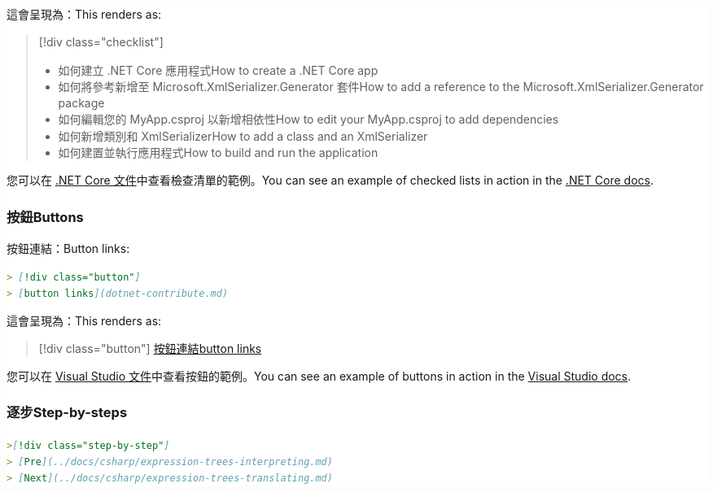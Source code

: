 <span data-ttu-id="a4cc3-235">這會呈現為：</span><span class="sxs-lookup"><span data-stu-id="a4cc3-235">This renders as:</span></span>

> [!div class="checklist"]
> * <span data-ttu-id="a4cc3-236">如何建立 .NET Core 應用程式</span><span class="sxs-lookup"><span data-stu-id="a4cc3-236">How to create a .NET Core app</span></span>
> * <span data-ttu-id="a4cc3-237">如何將參考新增至 Microsoft.XmlSerializer.Generator 套件</span><span class="sxs-lookup"><span data-stu-id="a4cc3-237">How to add a reference to the Microsoft.XmlSerializer.Generator package</span></span>
> * <span data-ttu-id="a4cc3-238">如何編輯您的 MyApp.csproj 以新增相依性</span><span class="sxs-lookup"><span data-stu-id="a4cc3-238">How to edit your MyApp.csproj to add dependencies</span></span>
> * <span data-ttu-id="a4cc3-239">如何新增類別和 XmlSerializer</span><span class="sxs-lookup"><span data-stu-id="a4cc3-239">How to add a class and an XmlSerializer</span></span>
> * <span data-ttu-id="a4cc3-240">如何建置並執行應用程式</span><span class="sxs-lookup"><span data-stu-id="a4cc3-240">How to build and run the application</span></span>

<span data-ttu-id="a4cc3-241">您可以在 [.NET Core 文件](https://docs.microsoft.com/dotnet/core/additional-tools/xml-serializer-generator)中查看檢查清單的範例。</span><span class="sxs-lookup"><span data-stu-id="a4cc3-241">You can see an example of checked lists in action in the [.NET Core docs](https://docs.microsoft.com/dotnet/core/additional-tools/xml-serializer-generator).</span></span>

### <a name="buttons"></a><span data-ttu-id="a4cc3-242">按鈕</span><span class="sxs-lookup"><span data-stu-id="a4cc3-242">Buttons</span></span>

<span data-ttu-id="a4cc3-243">按鈕連結：</span><span class="sxs-lookup"><span data-stu-id="a4cc3-243">Button links:</span></span>

```markdown
> [!div class="button"]
> [button links](dotnet-contribute.md)
```

<span data-ttu-id="a4cc3-244">這會呈現為：</span><span class="sxs-lookup"><span data-stu-id="a4cc3-244">This renders as:</span></span>

> [!div class="button"]
> [<span data-ttu-id="a4cc3-245">按鈕連結</span><span class="sxs-lookup"><span data-stu-id="a4cc3-245">button links</span></span>](dotnet-contribute.md)

<span data-ttu-id="a4cc3-246">您可以在 [Visual Studio 文件](https://docs.microsoft.com/visualstudio/install/install-visual-studio#step-2---download-visual-studio)中查看按鈕的範例。</span><span class="sxs-lookup"><span data-stu-id="a4cc3-246">You can see an example of buttons in action in the [Visual Studio docs](https://docs.microsoft.com/visualstudio/install/install-visual-studio#step-2---download-visual-studio).</span></span>

### <a name="step-by-steps"></a><span data-ttu-id="a4cc3-247">逐步</span><span class="sxs-lookup"><span data-stu-id="a4cc3-247">Step-by-steps</span></span>

```markdown
>[!div class="step-by-step"]
> [Pre](../docs/csharp/expression-trees-interpreting.md)
> [Next](../docs/csharp/expression-trees-translating.md)
```
